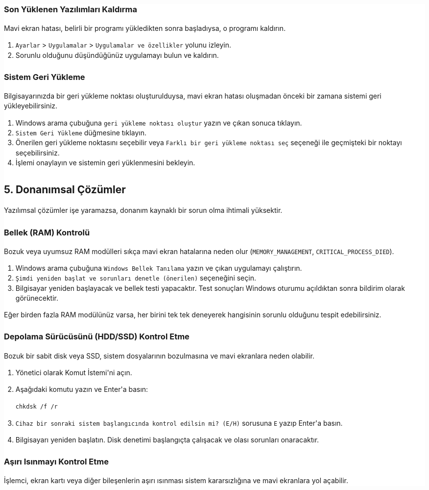 ### Son Yüklenen Yazılımları Kaldırma

Mavi ekran hatası, belirli bir programı yükledikten sonra başladıysa, o programı kaldırın.

1.  `Ayarlar` > `Uygulamalar` > `Uygulamalar ve özellikler` yolunu izleyin.
2.  Sorunlu olduğunu düşündüğünüz uygulamayı bulun ve kaldırın.

### Sistem Geri Yükleme

Bilgisayarınızda bir geri yükleme noktası oluşturulduysa, mavi ekran hatası oluşmadan önceki bir zamana sistemi geri yükleyebilirsiniz.

1.  Windows arama çubuğuna `geri yükleme noktası oluştur` yazın ve çıkan sonuca tıklayın.
2.  `Sistem Geri Yükleme` düğmesine tıklayın.
3.  Önerilen geri yükleme noktasını seçebilir veya `Farklı bir geri yükleme noktası seç` seçeneği ile geçmişteki bir noktayı seçebilirsiniz.
4.  İşlemi onaylayın ve sistemin geri yüklenmesini bekleyin.

## 5. Donanımsal Çözümler

Yazılımsal çözümler işe yaramazsa, donanım kaynaklı bir sorun olma ihtimali yüksektir.

### Bellek (RAM) Kontrolü

Bozuk veya uyumsuz RAM modülleri sıkça mavi ekran hatalarına neden olur (`MEMORY_MANAGEMENT`, `CRITICAL_PROCESS_DIED`).

1.  Windows arama çubuğuna `Windows Bellek Tanılama` yazın ve çıkan uygulamayı çalıştırın.
2.  `Şimdi yeniden başlat ve sorunları denetle (önerilen)` seçeneğini seçin.
3.  Bilgisayar yeniden başlayacak ve bellek testi yapacaktır. Test sonuçları Windows oturumu açıldıktan sonra bildirim olarak görünecektir.

Eğer birden fazla RAM modülünüz varsa, her birini tek tek deneyerek hangisinin sorunlu olduğunu tespit edebilirsiniz.

### Depolama Sürücüsünü (HDD/SSD) Kontrol Etme

Bozuk bir sabit disk veya SSD, sistem dosyalarının bozulmasına ve mavi ekranlara neden olabilir.

1.  Yönetici olarak Komut İstemi'ni açın.
2.  Aşağıdaki komutu yazın ve Enter'a basın:

    ```bash
    chkdsk /f /r
    ```

3.  `Cihaz bir sonraki sistem başlangıcında kontrol edilsin mi? (E/H)` sorusuna `E` yazıp Enter'a basın.
4.  Bilgisayarı yeniden başlatın. Disk denetimi başlangıçta çalışacak ve olası sorunları onaracaktır.

### Aşırı Isınmayı Kontrol Etme

İşlemci, ekran kartı veya diğer bileşenlerin aşırı ısınması sistem kararsızlığına ve mavi ekranlara yol açabilir.
